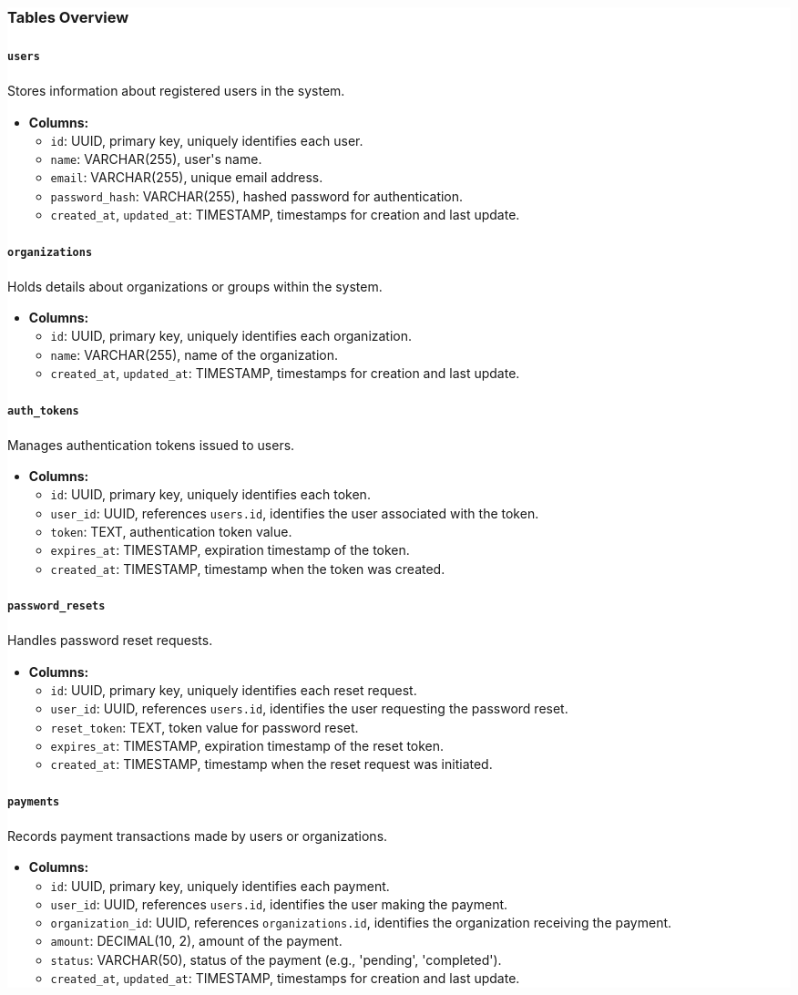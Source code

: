 ### Tables Overview

#### `users`

Stores information about registered users in the system.

- **Columns:**
  - `id`: UUID, primary key, uniquely identifies each user.
  - `name`: VARCHAR(255), user's name.
  - `email`: VARCHAR(255), unique email address.
  - `password_hash`: VARCHAR(255), hashed password for authentication.
  - `created_at`, `updated_at`: TIMESTAMP, timestamps for creation and last update.

#### `organizations`

Holds details about organizations or groups within the system.

- **Columns:**
  - `id`: UUID, primary key, uniquely identifies each organization.
  - `name`: VARCHAR(255), name of the organization.
  - `created_at`, `updated_at`: TIMESTAMP, timestamps for creation and last update.

#### `auth_tokens`

Manages authentication tokens issued to users.

- **Columns:**
  - `id`: UUID, primary key, uniquely identifies each token.
  - `user_id`: UUID, references `users.id`, identifies the user associated with the token.
  - `token`: TEXT, authentication token value.
  - `expires_at`: TIMESTAMP, expiration timestamp of the token.
  - `created_at`: TIMESTAMP, timestamp when the token was created.

#### `password_resets`

Handles password reset requests.

- **Columns:**
  - `id`: UUID, primary key, uniquely identifies each reset request.
  - `user_id`: UUID, references `users.id`, identifies the user requesting the password reset.
  - `reset_token`: TEXT, token value for password reset.
  - `expires_at`: TIMESTAMP, expiration timestamp of the reset token.
  - `created_at`: TIMESTAMP, timestamp when the reset request was initiated.

#### `payments`

Records payment transactions made by users or organizations.

- **Columns:**
  - `id`: UUID, primary key, uniquely identifies each payment.
  - `user_id`: UUID, references `users.id`, identifies the user making the payment.
  - `organization_id`: UUID, references `organizations.id`, identifies the organization receiving the payment.
  - `amount`: DECIMAL(10, 2), amount of the payment.
  - `status`: VARCHAR(50), status of the payment (e.g., 'pending', 'completed').
  - `created_at`, `updated_at`: TIMESTAMP, timestamps for creation and last update.
